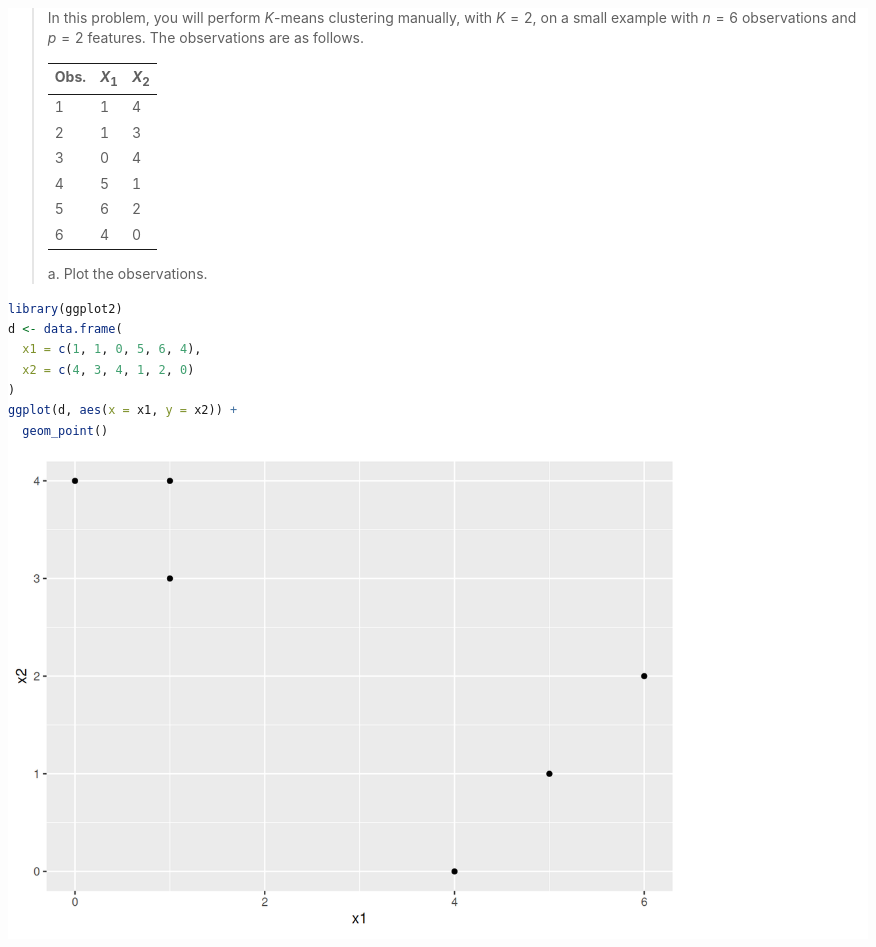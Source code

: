 > In this problem, you will perform $K$-means clustering manually, with $K = 2$,
> on a small example with $n = 6$ observations and $p = 2$ features. The
> observations are as follows.
> 
> | Obs. | $X_1$ | $X_2$ |
> |------|-------|-------|
> | 1    | 1     | 4     |
> | 2    | 1     | 3     |
> | 3    | 0     | 4     |
> | 4    | 5     | 1     |
> | 5    | 6     | 2     |
> | 6    | 4     | 0     |
> 
> a. Plot the observations.


``` r
library(ggplot2)
d <- data.frame(
  x1 = c(1, 1, 0, 5, 6, 4),
  x2 = c(4, 3, 4, 1, 2, 0)
)
ggplot(d, aes(x = x1, y = x2)) +
  geom_point()
```

<img src="12-unsupervised-learning_files/figure-html/unnamed-chunk-6-1.png" width="672" />
